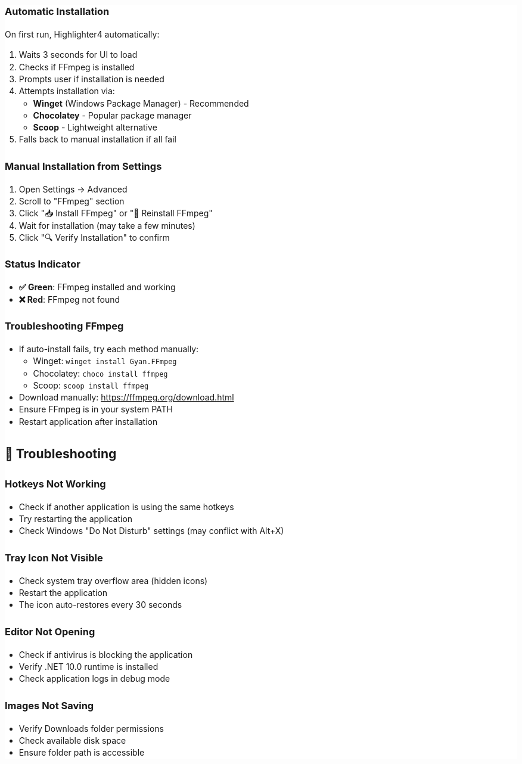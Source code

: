 ### Automatic Installation
On first run, Highlighter4 automatically:
1. Waits 3 seconds for UI to load
2. Checks if FFmpeg is installed
3. Prompts user if installation is needed
4. Attempts installation via:
   - **Winget** (Windows Package Manager) - Recommended
   - **Chocolatey** - Popular package manager
   - **Scoop** - Lightweight alternative
5. Falls back to manual installation if all fail

### Manual Installation from Settings
1. Open Settings → Advanced
2. Scroll to "FFmpeg" section
3. Click "📥 Install FFmpeg" or "🔄 Reinstall FFmpeg"
4. Wait for installation (may take a few minutes)
5. Click "🔍 Verify Installation" to confirm

### Status Indicator
- **✅ Green**: FFmpeg installed and working
- **❌ Red**: FFmpeg not found

### Troubleshooting FFmpeg
- If auto-install fails, try each method manually:
  - Winget: `winget install Gyan.FFmpeg`
  - Chocolatey: `choco install ffmpeg`
  - Scoop: `scoop install ffmpeg`
- Download manually: https://ffmpeg.org/download.html
- Ensure FFmpeg is in your system PATH
- Restart application after installation

## 🔧 Troubleshooting

### Hotkeys Not Working
- Check if another application is using the same hotkeys
- Try restarting the application
- Check Windows "Do Not Disturb" settings (may conflict with Alt+X)

### Tray Icon Not Visible
- Check system tray overflow area (hidden icons)
- Restart the application
- The icon auto-restores every 30 seconds

### Editor Not Opening
- Check if antivirus is blocking the application
- Verify .NET 10.0 runtime is installed
- Check application logs in debug mode

### Images Not Saving
- Verify Downloads folder permissions
- Check available disk space
- Ensure folder path is accessible
